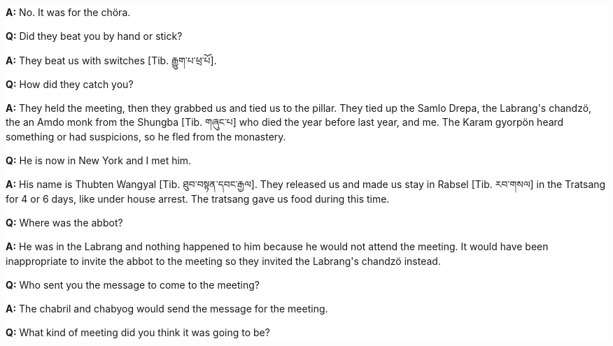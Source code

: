 **A:**  No. It was for the chöra.   

**Q:**  Did they beat you by hand or stick?   

**A:**  They beat us with switches [Tib. རྒྱུག་པ་ཕྲ་པོ].   

**Q:**  How did they catch you?   

**A:**  They held the meeting, then they grabbed us and tied us to the pillar. They tied up the Samlo Drepa, the Labrang's <span class="tooltip" data-text="[tib. ཕྱག་མཛོད] A senior manager/treasurer of an aristocratic or monastic estate, or the senior manager/treasurer of an aristocratic family or a monastic unit. Generally chandzö handled both internal and external issues and were considered higher in power and status than nyerpa (stewards), who typically only handled the storerooms.">chandzö</span>, the an <span class="tooltip" data-text="[tib. ཨ་མདོ] One of the three main Tibetan sub-ethnic areas. It is located in the northeast of the Tibetan Plateau mostly in today&#x27;s Qinghai Province. A person from Amdo is called an Amdowa.">Amdo</span> monk from the Shungba [Tib. གཞུང་པ] who died the year before last year, and me. The Karam <span class="tooltip" data-text="[tib. སྐྱོར་དཔོན] The monastic official who functions as the main teacher in the Dharma Grove (chöra) where monks go to study debating and logic.">gyorpön</span> heard something or had suspicions, so he fled from the monastery.   

**Q:**  He is now in New York and I met him.   

**A:**  His name is Thubten Wangyal [Tib. ཐུབ་བསྟན་དབང་རྒྱལ]. They released us and made us stay in Rabsel [Tib. རབ་གསལ] in the Tratsang for 4 or 6 days, like under house arrest. The <span class="tooltip" data-text="[tib. གྲྭ་ཚང] A &quot;college&quot; within a monastery, for example, in Drepung Monastery there were four main tratsang: Gomang, Loseling, Deyang and Ngagpa. These tratsang were property owning corporate entities and included monks who were organized into residential dormitories called Khamtsen.">tratsang</span> gave us food during this time.   

**Q:**  Where was the abbot?   

**A:**  He was in the Labrang and nothing happened to him because he would not attend the meeting. It would have been inappropriate to invite the abbot to the meeting so they invited the Labrang's <span class="tooltip" data-text="[tib. ཕྱག་མཛོད] A senior manager/treasurer of an aristocratic or monastic estate, or the senior manager/treasurer of an aristocratic family or a monastic unit. Generally chandzö handled both internal and external issues and were considered higher in power and status than nyerpa (stewards), who typically only handled the storerooms.">chandzö</span> instead.   

**Q:**  Who sent you the message to come to the meeting?   

**A:**  The <span class="tooltip" data-text="[tib. ཆབ་རིལ] The Chabril&#x27;s main work was overseeing serving the traja. He was also the servant of the gegö and khempo. It had a middle status of the types of lene. The chabril was also the one responsible for beating the gong at the tsog and chöra. The chabril got an extra share of gye in the tratsang.">chabril</span> and <span class="tooltip" data-text="[tib. ཆབ་གཡོག] An assistant or servant of the chabu.">chabyog</span> would send the message for the meeting.   

**Q:**  What kind of meeting did you think it was going to be?   
